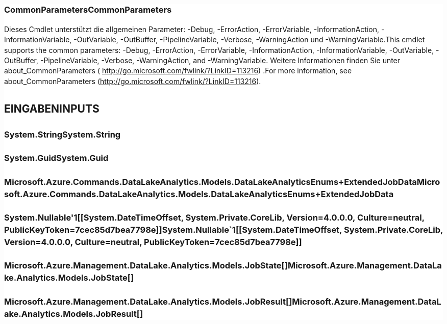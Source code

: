 ### <span data-ttu-id="a7a69-171">CommonParameters</span><span class="sxs-lookup"><span data-stu-id="a7a69-171">CommonParameters</span></span>
<span data-ttu-id="a7a69-172">Dieses Cmdlet unterstützt die allgemeinen Parameter: -Debug, -ErrorAction, -ErrorVariable, -InformationAction, -InformationVariable, -OutVariable, -OutBuffer, -PipelineVariable, -Verbose, -WarningAction und -WarningVariable.</span><span class="sxs-lookup"><span data-stu-id="a7a69-172">This cmdlet supports the common parameters: -Debug, -ErrorAction, -ErrorVariable, -InformationAction, -InformationVariable, -OutVariable, -OutBuffer, -PipelineVariable, -Verbose, -WarningAction, and -WarningVariable.</span></span> <span data-ttu-id="a7a69-173">Weitere Informationen finden Sie unter about_CommonParameters ( http://go.microsoft.com/fwlink/?LinkID=113216) .</span><span class="sxs-lookup"><span data-stu-id="a7a69-173">For more information, see about_CommonParameters (http://go.microsoft.com/fwlink/?LinkID=113216).</span></span>

## <span data-ttu-id="a7a69-174">EINGABEN</span><span class="sxs-lookup"><span data-stu-id="a7a69-174">INPUTS</span></span>

### <span data-ttu-id="a7a69-175">System.String</span><span class="sxs-lookup"><span data-stu-id="a7a69-175">System.String</span></span>

### <span data-ttu-id="a7a69-176">System.Guid</span><span class="sxs-lookup"><span data-stu-id="a7a69-176">System.Guid</span></span>

### <span data-ttu-id="a7a69-177">Microsoft.Azure.Commands.DataLakeAnalytics.Models.DataLakeAnalyticsEnums+ExtendedJobData</span><span class="sxs-lookup"><span data-stu-id="a7a69-177">Microsoft.Azure.Commands.DataLakeAnalytics.Models.DataLakeAnalyticsEnums+ExtendedJobData</span></span>

### <span data-ttu-id="a7a69-178">System.Nullable'1[[System.DateTimeOffset, System.Private.CoreLib, Version=4.0.0.0, Culture=neutral, PublicKeyToken=7cec85d7bea7798e]]</span><span class="sxs-lookup"><span data-stu-id="a7a69-178">System.Nullable\`1[[System.DateTimeOffset, System.Private.CoreLib, Version=4.0.0.0, Culture=neutral, PublicKeyToken=7cec85d7bea7798e]]</span></span>

### <span data-ttu-id="a7a69-179">Microsoft.Azure.Management.DataLake.Analytics.Models.JobState[]</span><span class="sxs-lookup"><span data-stu-id="a7a69-179">Microsoft.Azure.Management.DataLake.Analytics.Models.JobState[]</span></span>

### <span data-ttu-id="a7a69-180">Microsoft.Azure.Management.DataLake.Analytics.Models.JobResult[]</span><span class="sxs-lookup"><span data-stu-id="a7a69-180">Microsoft.Azure.Management.DataLake.Analytics.Models.JobResult[]</span></span>
